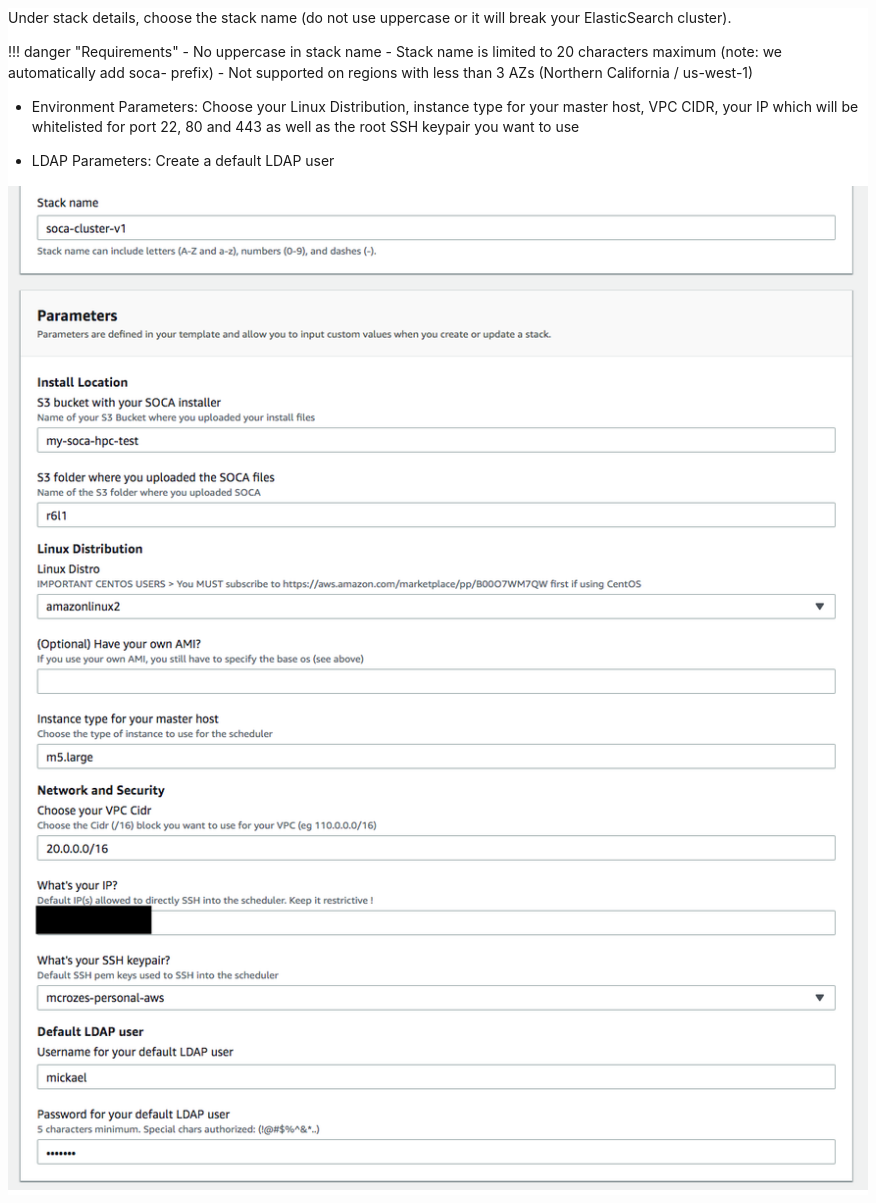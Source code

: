Under stack details, choose the stack name (do not use uppercase or it will break your ElasticSearch cluster). 

!!! danger "Requirements"
    - No uppercase in stack name
    - Stack name is limited to 20 characters maximum (note: we automatically add soca- prefix)
    - Not supported on regions with less than 3 AZs (Northern California / us-west-1)

- Environment Parameters: Choose your Linux Distribution, instance type for your master host, VPC CIDR, your IP which will be whitelisted for port 22, 80 and 443 as well as the root SSH keypair you want to use

- LDAP Parameters: Create a default LDAP user

![](imgs/install-7.png)